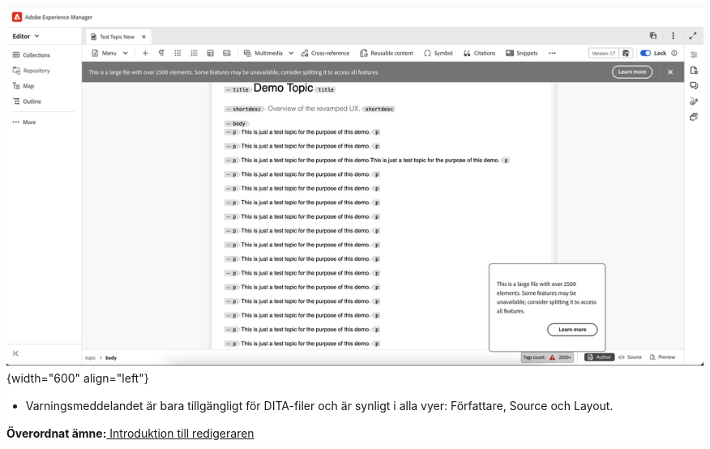 ![](images/add-toast-tag-count.png){width="600" align="left"}


- Varningsmeddelandet är bara tillgängligt för DITA-filer och är synligt i alla vyer: Författare, Source och Layout.

**Överordnat ämne:**[ Introduktion till redigeraren](web-editor.md)
